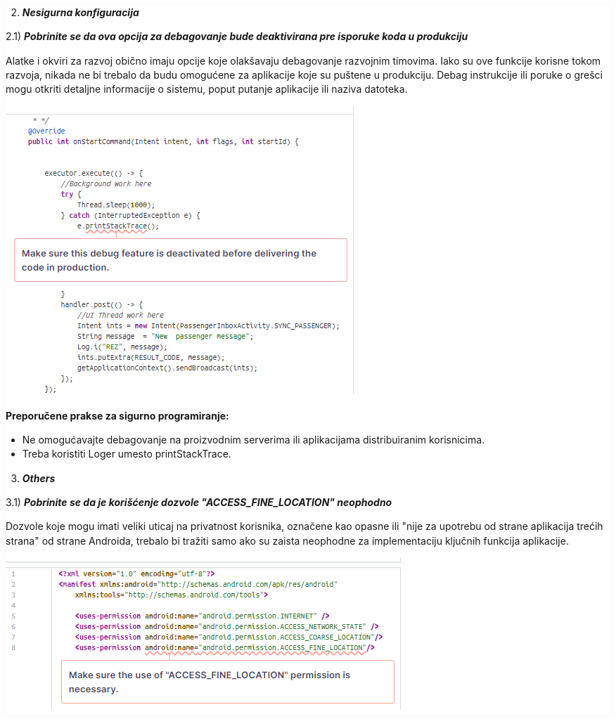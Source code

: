 2) ***Nesigurna konfiguracija***

2.1) ***Pobrinite se da ova opcija za debagovanje bude deaktivirana pre isporuke koda u produkciju***

Alatke i okviri za razvoj obično imaju opcije koje olakšavaju debagovanje razvojnim timovima. Iako su ove funkcije korisne tokom razvoja, nikada ne bi trebalo da budu omogućene za aplikacije koje su puštene u produkciju. Debag instrukcije ili poruke o grešci mogu otkriti detaljne informacije o sistemu, poput putanje aplikacije ili naziva datoteka. 

![alt text](https://github.com/anitapajic/RBS/blob/main/images/slika3.png?raw=true)

**Preporučene prakse za sigurno programiranje:**
- Ne omogućavajte debagovanje na proizvodnim serverima ili aplikacijama distribuiranim korisnicima. 
- Treba koristiti Loger umesto printStackTrace. 
   
3) ***Others***

3.1) ***Pobrinite se da je korišćenje dozvole "ACCESS_FINE_LOCATION" neophodno***
   
Dozvole koje mogu imati veliki uticaj na privatnost korisnika, označene kao opasne ili "nije za upotrebu od strane aplikacija trećih strana" od strane Androida, trebalo bi tražiti samo ako su zaista neophodne za implementaciju ključnih funkcija aplikacije. 

![alt text](https://github.com/anitapajic/RBS/blob/main/images/slika4.png?raw=true)
